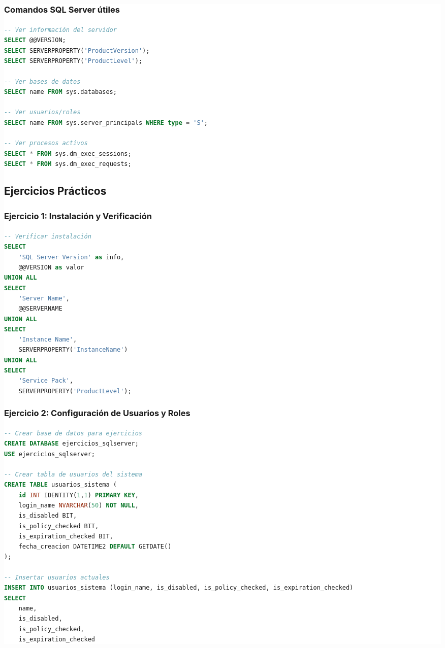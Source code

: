 ### Comandos SQL Server útiles
```sql
-- Ver información del servidor
SELECT @@VERSION;
SELECT SERVERPROPERTY('ProductVersion');
SELECT SERVERPROPERTY('ProductLevel');

-- Ver bases de datos
SELECT name FROM sys.databases;

-- Ver usuarios/roles
SELECT name FROM sys.server_principals WHERE type = 'S';

-- Ver procesos activos
SELECT * FROM sys.dm_exec_sessions;
SELECT * FROM sys.dm_exec_requests;
```

## Ejercicios Prácticos

### Ejercicio 1: Instalación y Verificación
```sql
-- Verificar instalación
SELECT 
    'SQL Server Version' as info,
    @@VERSION as valor
UNION ALL
SELECT 
    'Server Name',
    @@SERVERNAME
UNION ALL
SELECT 
    'Instance Name',
    SERVERPROPERTY('InstanceName')
UNION ALL
SELECT 
    'Service Pack',
    SERVERPROPERTY('ProductLevel');
```

### Ejercicio 2: Configuración de Usuarios y Roles
```sql
-- Crear base de datos para ejercicios
CREATE DATABASE ejercicios_sqlserver;
USE ejercicios_sqlserver;

-- Crear tabla de usuarios del sistema
CREATE TABLE usuarios_sistema (
    id INT IDENTITY(1,1) PRIMARY KEY,
    login_name NVARCHAR(50) NOT NULL,
    is_disabled BIT,
    is_policy_checked BIT,
    is_expiration_checked BIT,
    fecha_creacion DATETIME2 DEFAULT GETDATE()
);

-- Insertar usuarios actuales
INSERT INTO usuarios_sistema (login_name, is_disabled, is_policy_checked, is_expiration_checked)
SELECT 
    name,
    is_disabled,
    is_policy_checked,
    is_expiration_checked
```